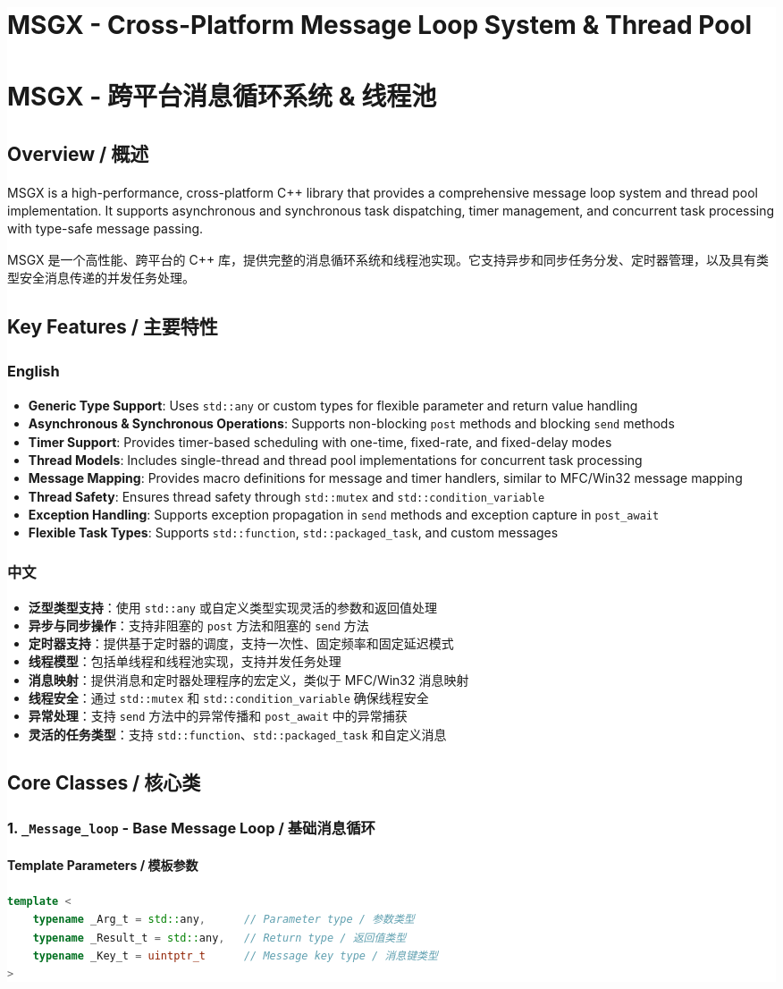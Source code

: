 # MSGX - Cross-Platform Message Loop System & Thread Pool

# MSGX - 跨平台消息循环系统 & 线程池

## Overview / 概述

MSGX is a high-performance, cross-platform C++ library that provides a comprehensive message loop system and thread pool implementation. It supports asynchronous and synchronous task dispatching, timer management, and concurrent task processing with type-safe message passing.

MSGX 是一个高性能、跨平台的 C++ 库，提供完整的消息循环系统和线程池实现。它支持异步和同步任务分发、定时器管理，以及具有类型安全消息传递的并发任务处理。

## Key Features / 主要特性

### English
- **Generic Type Support**: Uses `std::any` or custom types for flexible parameter and return value handling
- **Asynchronous & Synchronous Operations**: Supports non-blocking `post` methods and blocking `send` methods
- **Timer Support**: Provides timer-based scheduling with one-time, fixed-rate, and fixed-delay modes
- **Thread Models**: Includes single-thread and thread pool implementations for concurrent task processing
- **Message Mapping**: Provides macro definitions for message and timer handlers, similar to MFC/Win32 message mapping
- **Thread Safety**: Ensures thread safety through `std::mutex` and `std::condition_variable`
- **Exception Handling**: Supports exception propagation in `send` methods and exception capture in `post_await`
- **Flexible Task Types**: Supports `std::function`, `std::packaged_task`, and custom messages

### 中文
- **泛型类型支持**：使用 `std::any` 或自定义类型实现灵活的参数和返回值处理
- **异步与同步操作**：支持非阻塞的 `post` 方法和阻塞的 `send` 方法
- **定时器支持**：提供基于定时器的调度，支持一次性、固定频率和固定延迟模式
- **线程模型**：包括单线程和线程池实现，支持并发任务处理
- **消息映射**：提供消息和定时器处理程序的宏定义，类似于 MFC/Win32 消息映射
- **线程安全**：通过 `std::mutex` 和 `std::condition_variable` 确保线程安全
- **异常处理**：支持 `send` 方法中的异常传播和 `post_await` 中的异常捕获
- **灵活的任务类型**：支持 `std::function`、`std::packaged_task` 和自定义消息

## Core Classes / 核心类

### 1. `_Message_loop` - Base Message Loop / 基础消息循环

#### Template Parameters / 模板参数
```cpp
template <
    typename _Arg_t = std::any,      // Parameter type / 参数类型
    typename _Result_t = std::any,   // Return type / 返回值类型
    typename _Key_t = uintptr_t      // Message key type / 消息键类型
>
```
